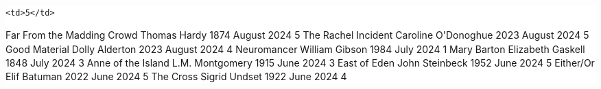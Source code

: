     <td>5</td>
  </tr>
  <tr>
    <td>Far From the Madding Crowd</td>
    <td>Thomas Hardy</td>
    <td>1874</td>
    <td>August 2024</td>
    <td>5</td>
  </tr>
  <tr>
    <td>The Rachel Incident</td>
    <td>Caroline O'Donoghue</td>
    <td>2023</td>
    <td>August 2024</td>
    <td>5</td>
  </tr>
  <tr>
    <td>Good Material</td>
    <td>Dolly Alderton</td>
    <td>2023</td>
    <td>August 2024</td>
    <td>4</td>
  </tr>
  <tr>
    <td>Neuromancer</td>
    <td>William Gibson</td>
    <td>1984</td>
    <td>July 2024</td>
    <td>1</td>
  </tr>
  <tr>
    <td>Mary Barton</td>
    <td>Elizabeth Gaskell</td>
    <td>1848</td>
    <td>July 2024</td>
    <td>3</td>
  </tr>
  <tr>
    <td>Anne of the Island</td>
    <td>L.M. Montgomery</td>
    <td>1915</td>
    <td>June 2024</td>
    <td>3</td>
  </tr>
  <tr>
    <td>East of Eden</td>
    <td>John Steinbeck</td>
    <td>1952</td>
    <td>June 2024</td>
    <td>5</td>
  </tr>
  <tr>
    <td>Either/Or</td>
    <td>Elif Batuman</td>
    <td>2022</td>
    <td>June 2024</td>
    <td>5</td>
  </tr>
  <tr>
    <td>The Cross</td>
    <td>Sigrid Undset</td>
    <td>1922</td>
    <td>June 2024</td>
    <td>4</td>